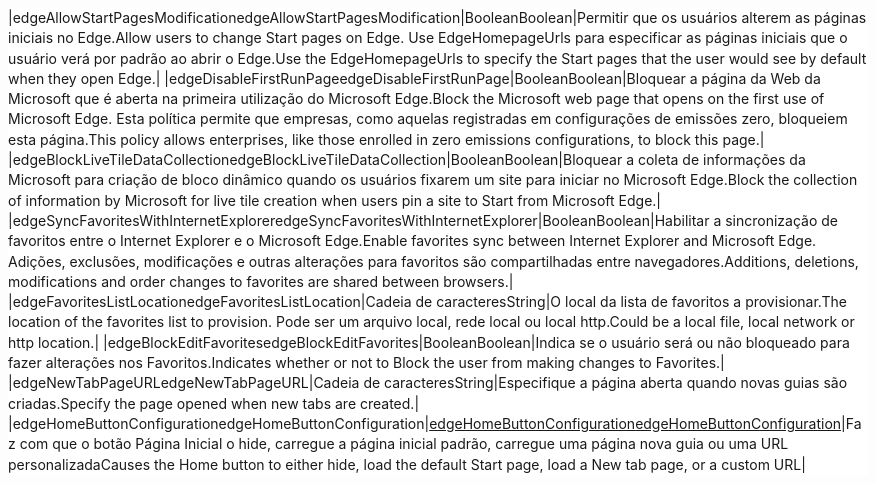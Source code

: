 |<span data-ttu-id="d9cf8-435">edgeAllowStartPagesModification</span><span class="sxs-lookup"><span data-stu-id="d9cf8-435">edgeAllowStartPagesModification</span></span>|<span data-ttu-id="d9cf8-436">Boolean</span><span class="sxs-lookup"><span data-stu-id="d9cf8-436">Boolean</span></span>|<span data-ttu-id="d9cf8-437">Permitir que os usuários alterem as páginas iniciais no Edge.</span><span class="sxs-lookup"><span data-stu-id="d9cf8-437">Allow users to change Start pages on Edge.</span></span> <span data-ttu-id="d9cf8-438">Use EdgeHomepageUrls para especificar as páginas iniciais que o usuário verá por padrão ao abrir o Edge.</span><span class="sxs-lookup"><span data-stu-id="d9cf8-438">Use the EdgeHomepageUrls to specify the Start pages that the user would see by default when they open Edge.</span></span>|
|<span data-ttu-id="d9cf8-439">edgeDisableFirstRunPage</span><span class="sxs-lookup"><span data-stu-id="d9cf8-439">edgeDisableFirstRunPage</span></span>|<span data-ttu-id="d9cf8-440">Boolean</span><span class="sxs-lookup"><span data-stu-id="d9cf8-440">Boolean</span></span>|<span data-ttu-id="d9cf8-441">Bloquear a página da Web da Microsoft que é aberta na primeira utilização do Microsoft Edge.</span><span class="sxs-lookup"><span data-stu-id="d9cf8-441">Block the Microsoft web page that opens on the first use of Microsoft Edge.</span></span> <span data-ttu-id="d9cf8-442">Esta política permite que empresas, como aquelas registradas em configurações de emissões zero, bloqueiem esta página.</span><span class="sxs-lookup"><span data-stu-id="d9cf8-442">This policy allows enterprises, like those enrolled in zero emissions configurations, to block this page.</span></span>|
|<span data-ttu-id="d9cf8-443">edgeBlockLiveTileDataCollection</span><span class="sxs-lookup"><span data-stu-id="d9cf8-443">edgeBlockLiveTileDataCollection</span></span>|<span data-ttu-id="d9cf8-444">Boolean</span><span class="sxs-lookup"><span data-stu-id="d9cf8-444">Boolean</span></span>|<span data-ttu-id="d9cf8-445">Bloquear a coleta de informações da Microsoft para criação de bloco dinâmico quando os usuários fixarem um site para iniciar no Microsoft Edge.</span><span class="sxs-lookup"><span data-stu-id="d9cf8-445">Block the collection of information by Microsoft for live tile creation when users pin a site to Start from Microsoft Edge.</span></span>|
|<span data-ttu-id="d9cf8-446">edgeSyncFavoritesWithInternetExplorer</span><span class="sxs-lookup"><span data-stu-id="d9cf8-446">edgeSyncFavoritesWithInternetExplorer</span></span>|<span data-ttu-id="d9cf8-447">Boolean</span><span class="sxs-lookup"><span data-stu-id="d9cf8-447">Boolean</span></span>|<span data-ttu-id="d9cf8-448">Habilitar a sincronização de favoritos entre o Internet Explorer e o Microsoft Edge.</span><span class="sxs-lookup"><span data-stu-id="d9cf8-448">Enable favorites sync between Internet Explorer and Microsoft Edge.</span></span> <span data-ttu-id="d9cf8-449">Adições, exclusões, modificações e outras alterações para favoritos são compartilhadas entre navegadores.</span><span class="sxs-lookup"><span data-stu-id="d9cf8-449">Additions, deletions, modifications and order changes to favorites are shared between browsers.</span></span>|
|<span data-ttu-id="d9cf8-450">edgeFavoritesListLocation</span><span class="sxs-lookup"><span data-stu-id="d9cf8-450">edgeFavoritesListLocation</span></span>|<span data-ttu-id="d9cf8-451">Cadeia de caracteres</span><span class="sxs-lookup"><span data-stu-id="d9cf8-451">String</span></span>|<span data-ttu-id="d9cf8-452">O local da lista de favoritos a provisionar.</span><span class="sxs-lookup"><span data-stu-id="d9cf8-452">The location of the favorites list to provision.</span></span> <span data-ttu-id="d9cf8-453">Pode ser um arquivo local, rede local ou local http.</span><span class="sxs-lookup"><span data-stu-id="d9cf8-453">Could be a local file, local network or http location.</span></span>|
|<span data-ttu-id="d9cf8-454">edgeBlockEditFavorites</span><span class="sxs-lookup"><span data-stu-id="d9cf8-454">edgeBlockEditFavorites</span></span>|<span data-ttu-id="d9cf8-455">Boolean</span><span class="sxs-lookup"><span data-stu-id="d9cf8-455">Boolean</span></span>|<span data-ttu-id="d9cf8-456">Indica se o usuário será ou não bloqueado para fazer alterações nos Favoritos.</span><span class="sxs-lookup"><span data-stu-id="d9cf8-456">Indicates whether or not to Block the user from making changes to Favorites.</span></span>|
|<span data-ttu-id="d9cf8-457">edgeNewTabPageURL</span><span class="sxs-lookup"><span data-stu-id="d9cf8-457">edgeNewTabPageURL</span></span>|<span data-ttu-id="d9cf8-458">Cadeia de caracteres</span><span class="sxs-lookup"><span data-stu-id="d9cf8-458">String</span></span>|<span data-ttu-id="d9cf8-459">Especifique a página aberta quando novas guias são criadas.</span><span class="sxs-lookup"><span data-stu-id="d9cf8-459">Specify the page opened when new tabs are created.</span></span>|
|<span data-ttu-id="d9cf8-460">edgeHomeButtonConfiguration</span><span class="sxs-lookup"><span data-stu-id="d9cf8-460">edgeHomeButtonConfiguration</span></span>|[<span data-ttu-id="d9cf8-461">edgeHomeButtonConfiguration</span><span class="sxs-lookup"><span data-stu-id="d9cf8-461">edgeHomeButtonConfiguration</span></span>](../resources/intune-deviceconfig-edgehomebuttonconfiguration.md)|<span data-ttu-id="d9cf8-462">Faz com que o botão Página Inicial o hide, carregue a página inicial padrão, carregue uma página nova guia ou uma URL personalizada</span><span class="sxs-lookup"><span data-stu-id="d9cf8-462">Causes the Home button to either hide, load the default Start page, load a New tab page, or a custom URL</span></span>|